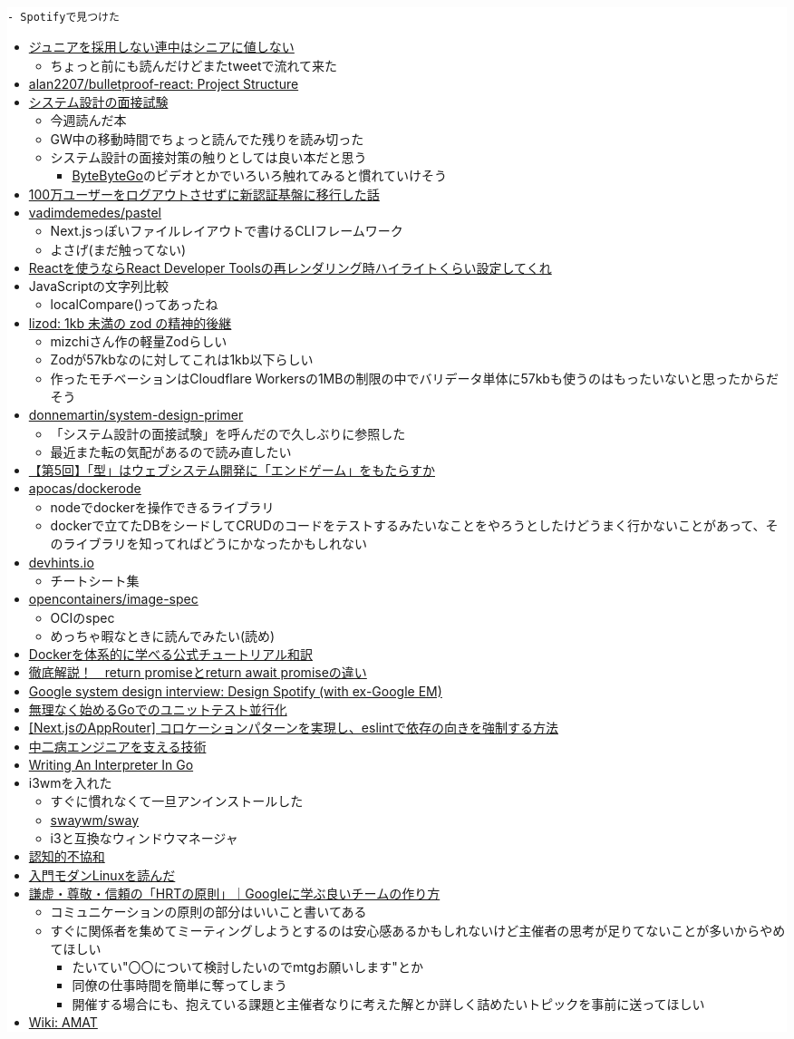 	- Spotifyで見つけた
- [ジュニアを採用しない連中はシニアに値しない](https://portalshit.net/2018/10/02/we-should-hire-junior-engineers)
	- ちょっと前にも読んだけどまたtweetで流れて来た
- [alan2207/bulletproof-react: Project Structure](https://github.com/alan2207/bulletproof-react/blob/master/docs/project-structure.md)
- [システム設計の面接試験](https://blog.pqpp.org/books/%E3%82%B7%E3%82%B9%E3%83%86%E3%83%A0%E8%A8%AD%E8%A8%88%E3%81%AE%E9%9D%A2%E6%8E%A5%E8%A9%A6%E9%A8%93)
	- 今週読んだ本
	- GW中の移動時間でちょっと読んでた残りを読み切った
	- システム設計の面接対策の触りとしては良い本だと思う
		- [ByteByteGo](https://www.youtube.com/@ByteByteGo/videos)のビデオとかでいろいろ触れてみると慣れていけそう
- [100万ユーザーをログアウトさせずに新認証基盤に移行した話](https://engineering.visional.inc/blog/442/bizreach-authentication-infrastructure-migration/)
- [vadimdemedes/pastel](https://github.com/vadimdemedes/pastel)
	- Next.jsっぽいファイルレイアウトで書けるCLIフレームワーク
	- よさげ(まだ触ってない)
- [Reactを使うならReact Developer Toolsの再レンダリング時ハイライトくらい設定してくれ](https://zenn.dev/bs_kansai/articles/415c7e7a81ac6a)
- JavaScriptの文字列比較
	- localCompare()ってあったね
- [lizod: 1kb 未満の zod の精神的後継](https://zenn.dev/mizchi/articles/lizod-is-lightweight-zod)
	- mizchiさん作の軽量Zodらしい
	- Zodが57kbなのに対してこれは1kb以下らしい
	- 作ったモチベーションはCloudflare Workersの1MBの制限の中でバリデータ単体に57kbも使うのはもったいないと思ったからだそう
- [donnemartin/system-design-primer](https://github.com/donnemartin/system-design-primer)
	- 「システム設計の面接試験」を呼んだので久しぶりに参照した
	- 最近また転の気配があるので読み直したい
- [【第5回】「型」はウェブシステム開発に「エンドゲーム」をもたらすか](https://www.geekly.co.jp/column/cat-geeklycolumn/specialtalk5_ikyu_shikano/)
- [apocas/dockerode](https://github.com/apocas/dockerode)
    - nodeでdockerを操作できるライブラリ
    - dockerで立てたDBをシードしてCRUDのコードをテストするみたいなことをやろうとしたけどうまく行かないことがあって、そのライブラリを知ってればどうにかなったかもしれない
- [devhints.io](https://devhints.io/) 
    - チートシート集
- [opencontainers/image-spec](https://github.com/opencontainers/image-spec) 
    - OCIのspec
    - めっちゃ暇なときに読んでみたい(読め)
- [Dockerを体系的に学べる公式チュートリアル和訳](https://qiita.com/Michinosuke/items/5778e0d9e9c04038903c) 
- [徹底解説！　return promiseとreturn await promiseの違い](https://zenn.dev/uhyo/articles/return-await-promise) 
- [Google system design interview: Design Spotify (with ex-Google EM)](https://www.youtube.com/watch?v=_K-eupuDVEc) 
- [無理なく始めるGoでのユニットテスト並行化](https://tech.kanmu.co.jp/entry/2023/06/02/172458) 
- [[Next.jsのAppRouter] コロケーションパターンを実現し、eslintで依存の向きを強制する方法](https://zenn.dev/ampersand/articles/9cf546795074d1) 
- [中二病エンジニアを支える技術](https://zenn.dev/yutakatay/articles/chuunibyou-engineer) 
- [Writing An Interpreter In Go](https://edu.anarcho-copy.org/Programming%20Languages/Go/writing%20an%20INTERPRETER%20in%20go.pdf) 
- i3wmを入れた
    - すぐに慣れなくて一旦アンインストールした
	- [swaywm/sway](https://github.com/swaywm/sway) 
    - i3と互換なウィンドウマネージャ
- [認知的不協和](https://ja.wikipedia.org/wiki/%E8%AA%8D%E7%9F%A5%E7%9A%84%E4%B8%8D%E5%8D%94%E5%92%8C) 
- [入門モダンLinuxを読んだ](/books/introduction-to-modern-linux) 
- [謙虚・尊敬・信頼の「HRTの原則」｜Googleに学ぶ良いチームの作り方](https://oreno-yuigon.hatenablog.com/entry/2018/02/04/182941) 
    - コミュニケーションの原則の部分はいいこと書いてある
    - すぐに関係者を集めてミーティングしようとするのは安心感あるかもしれないけど主催者の思考が足りてないことが多いからやめてほしい
        - たいてい"〇〇について検討したいのでmtgお願いします"とか
        - 同僚の仕事時間を簡単に奪ってしまう
        - 開催する場合にも、抱えている課題と主催者なりに考えた解とか詳しく詰めたいトピックを事前に送ってほしい
- [Wiki: AMAT](https://ja.wikipedia.org/wiki/%E3%82%A2%E3%83%97%E3%83%A9%E3%82%A4%E3%83%89%E3%83%BB%E3%83%9E%E3%83%86%E3%83%AA%E3%82%A2%E3%83%AB%E3%82%BA) 